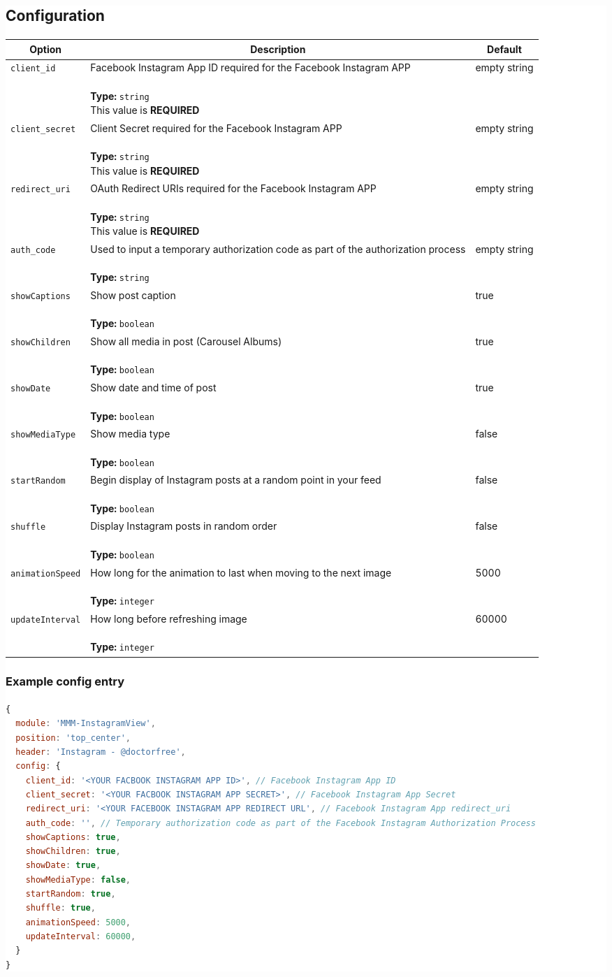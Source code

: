 ## Configuration

|Option|Description|Default|
|---|---|---|
|`client_id`|Facebook Instagram App ID required for the Facebook Instagram APP <br><br>**Type:** `string`<br>This value is **REQUIRED**|empty string|
|`client_secret`|Client Secret required for the Facebook Instagram APP<br><br>**Type:** `string`<br>This value is **REQUIRED**|empty string|
|`redirect_uri`|OAuth Redirect URIs required for the Facebook Instagram APP<br><br>**Type:** `string`<br>This value is **REQUIRED**|empty string|
|`auth_code`|Used to input a temporary authorization code as part of the authorization process<br><br>**Type:** `string`|empty string|
|`showCaptions`|Show post caption<br><br>**Type:** `boolean`|true|
|`showChildren`|Show all media in post (Carousel Albums)<br><br>**Type:** `boolean`|true|
|`showDate`|Show date and time of post<br><br>**Type:** `boolean`|true|
|`showMediaType`|Show media type<br><br>**Type:** `boolean`|false|
|`startRandom`|Begin display of Instagram posts at a random point in your feed<br><br>**Type:** `boolean`|false|
|`shuffle`|Display Instagram posts in random order<br><br>**Type:** `boolean`|false|
|`animationSpeed`|How long for the animation to last when moving to the next image<br><br>**Type:** `integer`|5000|
|`updateInterval`|How long before refreshing image<br><br>**Type:** `integer`|60000|

### Example config entry

```javascript
{
  module: 'MMM-InstagramView',
  position: 'top_center',
  header: 'Instagram - @doctorfree',
  config: {
    client_id: '<YOUR FACBOOK INSTAGRAM APP ID>', // Facebook Instagram App ID
    client_secret: '<YOUR FACBOOK INSTAGRAM APP SECRET>', // Facebook Instagram App Secret
    redirect_uri: '<YOUR FACEBOOK INSTAGRAM APP REDIRECT URL', // Facebook Instagram App redirect_uri
    auth_code: '', // Temporary authorization code as part of the Facebook Instagram Authorization Process
    showCaptions: true,
    showChildren: true,
    showDate: true,
    showMediaType: false,
    startRandom: true,
    shuffle: true,
    animationSpeed: 5000,
    updateInterval: 60000,
  }
}
```
